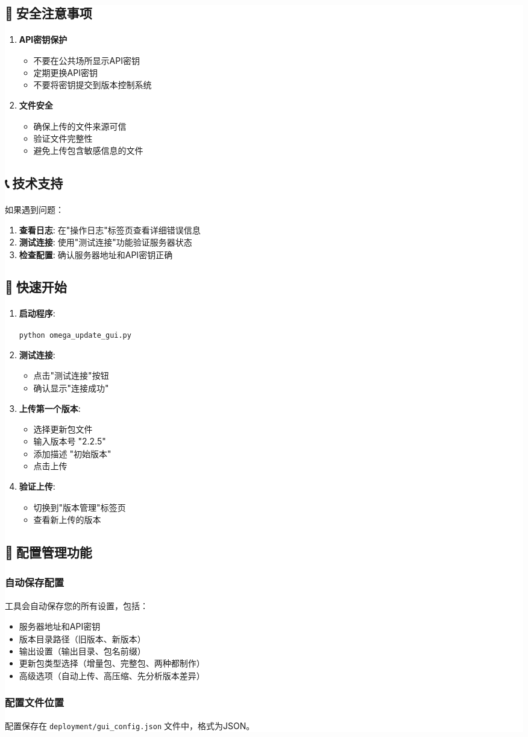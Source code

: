 ## 🔐 安全注意事项

1. **API密钥保护**
   - 不要在公共场所显示API密钥
   - 定期更换API密钥
   - 不要将密钥提交到版本控制系统

2. **文件安全**
   - 确保上传的文件来源可信
   - 验证文件完整性
   - 避免上传包含敏感信息的文件

## 📞 技术支持

如果遇到问题：

1. **查看日志**: 在"操作日志"标签页查看详细错误信息
2. **测试连接**: 使用"测试连接"功能验证服务器状态
3. **检查配置**: 确认服务器地址和API密钥正确

## 🎯 快速开始

1. **启动程序**:
   ```bash
   python omega_update_gui.py
   ```

2. **测试连接**:
   - 点击"测试连接"按钮
   - 确认显示"连接成功"

3. **上传第一个版本**:
   - 选择更新包文件
   - 输入版本号 "2.2.5"
   - 添加描述 "初始版本"
   - 点击上传

4. **验证上传**:
   - 切换到"版本管理"标签页
   - 查看新上传的版本

## 🔧 配置管理功能

### 自动保存配置
工具会自动保存您的所有设置，包括：
- 服务器地址和API密钥
- 版本目录路径（旧版本、新版本）
- 输出设置（输出目录、包名前缀）
- 更新包类型选择（增量包、完整包、两种都制作）
- 高级选项（自动上传、高压缩、先分析版本差异）

### 配置文件位置
配置保存在 `deployment/gui_config.json` 文件中，格式为JSON。

